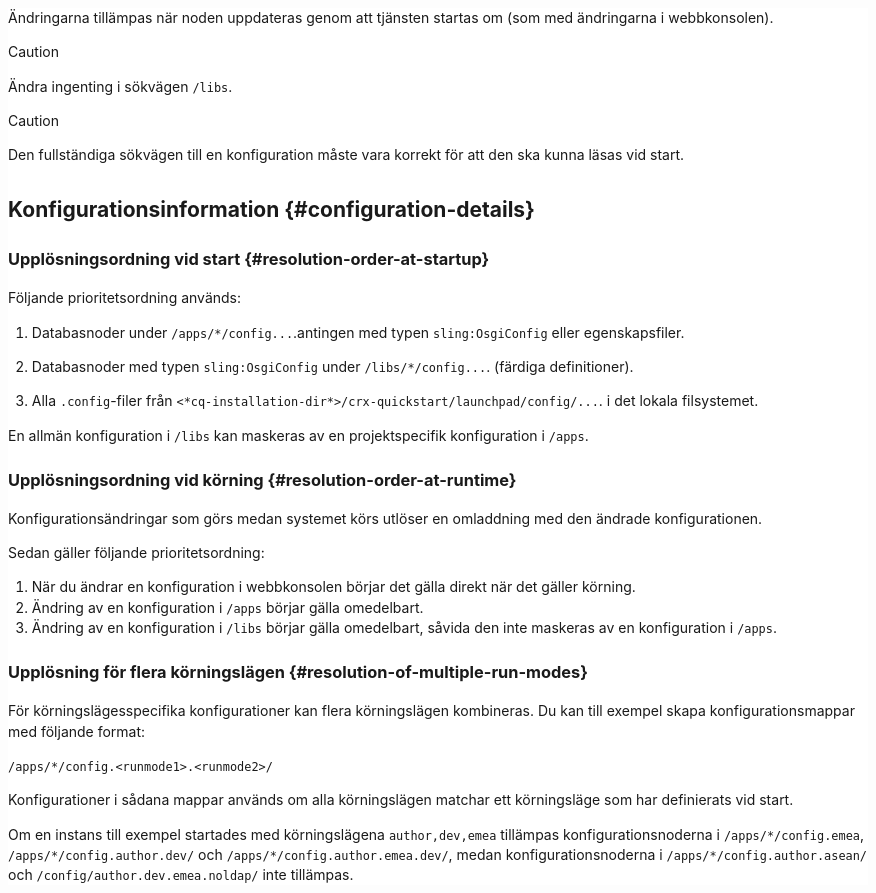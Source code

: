    Ändringarna tillämpas när noden uppdateras genom att tjänsten startas om (som med ändringarna i webbkonsolen).

>[!CAUTION]
>
>Ändra ingenting i sökvägen `/libs`.

>[!CAUTION]
>
>Den fullständiga sökvägen till en konfiguration måste vara korrekt för att den ska kunna läsas vid start.

## Konfigurationsinformation {#configuration-details}

### Upplösningsordning vid start {#resolution-order-at-startup}

Följande prioritetsordning används:

1. Databasnoder under `/apps/*/config...`.antingen med typen `sling:OsgiConfig` eller egenskapsfiler.

1. Databasnoder med typen `sling:OsgiConfig` under `/libs/*/config...`. (färdiga definitioner).

1. Alla `.config`-filer från `<*cq-installation-dir*>/crx-quickstart/launchpad/config/...`. i det lokala filsystemet.

En allmän konfiguration i `/libs` kan maskeras av en projektspecifik konfiguration i `/apps`.

### Upplösningsordning vid körning {#resolution-order-at-runtime}

Konfigurationsändringar som görs medan systemet körs utlöser en omladdning med den ändrade konfigurationen.

Sedan gäller följande prioritetsordning:

1. När du ändrar en konfiguration i webbkonsolen börjar det gälla direkt när det gäller körning.
1. Ändring av en konfiguration i `/apps` börjar gälla omedelbart.
1. Ändring av en konfiguration i `/libs` börjar gälla omedelbart, såvida den inte maskeras av en konfiguration i `/apps`.

### Upplösning för flera körningslägen {#resolution-of-multiple-run-modes}

För körningslägesspecifika konfigurationer kan flera körningslägen kombineras. Du kan till exempel skapa konfigurationsmappar med följande format:

`/apps/*/config.<runmode1>.<runmode2>/`

Konfigurationer i sådana mappar används om alla körningslägen matchar ett körningsläge som har definierats vid start.

Om en instans till exempel startades med körningslägena `author,dev,emea` tillämpas konfigurationsnoderna i `/apps/*/config.emea`, `/apps/*/config.author.dev/` och `/apps/*/config.author.emea.dev/`, medan konfigurationsnoderna i `/apps/*/config.author.asean/` och `/config/author.dev.emea.noldap/` inte tillämpas.
